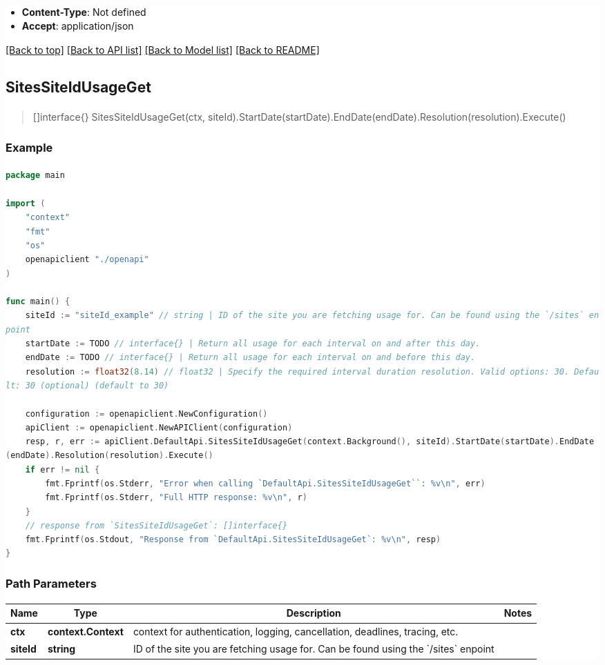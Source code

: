 - **Content-Type**: Not defined
- **Accept**: application/json

[[Back to top]](#) [[Back to API list]](../README.md#documentation-for-api-endpoints)
[[Back to Model list]](../README.md#documentation-for-models)
[[Back to README]](../README.md)


## SitesSiteIdUsageGet

> []interface{} SitesSiteIdUsageGet(ctx, siteId).StartDate(startDate).EndDate(endDate).Resolution(resolution).Execute()





### Example

```go
package main

import (
    "context"
    "fmt"
    "os"
    openapiclient "./openapi"
)

func main() {
    siteId := "siteId_example" // string | ID of the site you are fetching usage for. Can be found using the `/sites` enpoint
    startDate := TODO // interface{} | Return all usage for each interval on and after this day.
    endDate := TODO // interface{} | Return all usage for each interval on and before this day.
    resolution := float32(8.14) // float32 | Specify the required interval duration resolution. Valid options: 30. Default: 30 (optional) (default to 30)

    configuration := openapiclient.NewConfiguration()
    apiClient := openapiclient.NewAPIClient(configuration)
    resp, r, err := apiClient.DefaultApi.SitesSiteIdUsageGet(context.Background(), siteId).StartDate(startDate).EndDate(endDate).Resolution(resolution).Execute()
    if err != nil {
        fmt.Fprintf(os.Stderr, "Error when calling `DefaultApi.SitesSiteIdUsageGet``: %v\n", err)
        fmt.Fprintf(os.Stderr, "Full HTTP response: %v\n", r)
    }
    // response from `SitesSiteIdUsageGet`: []interface{}
    fmt.Fprintf(os.Stdout, "Response from `DefaultApi.SitesSiteIdUsageGet`: %v\n", resp)
}
```

### Path Parameters


Name | Type | Description  | Notes
------------- | ------------- | ------------- | -------------
**ctx** | **context.Context** | context for authentication, logging, cancellation, deadlines, tracing, etc.
**siteId** | **string** | ID of the site you are fetching usage for. Can be found using the &#x60;/sites&#x60; enpoint | 
